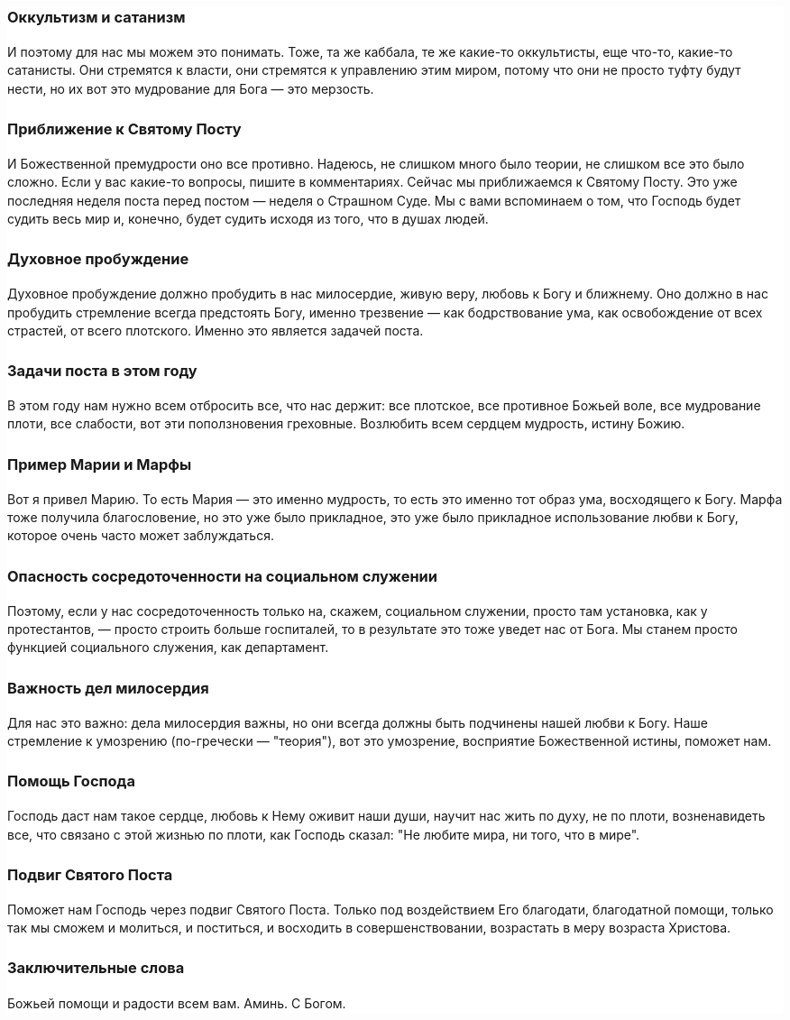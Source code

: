 ### Оккультизм и сатанизм  
И поэтому для нас мы можем это понимать. Тоже, та же каббала, те же какие-то оккультисты, еще что-то, какие-то сатанисты. Они стремятся к власти, они стремятся к управлению этим миром, потому что они не просто туфту будут нести, но их вот это мудрование для Бога — это мерзость.

### Приближение к Святому Посту  
И Божественной премудрости оно все противно. Надеюсь, не слишком много было теории, не слишком все это было сложно. Если у вас какие-то вопросы, пишите в комментариях. Сейчас мы приближаемся к Святому Посту. Это уже последняя неделя поста перед постом — неделя о Страшном Суде. Мы с вами вспоминаем о том, что Господь будет судить весь мир и, конечно, будет судить исходя из того, что в душах людей.  

### Духовное пробуждение  
Духовное пробуждение должно пробудить в нас милосердие, живую веру, любовь к Богу и ближнему. Оно должно в нас пробудить стремление всегда предстоять Богу, именно трезвение — как бодрствование ума, как освобождение от всех страстей, от всего плотского. Именно это является задачей поста.  

### Задачи поста в этом году  
В этом году нам нужно всем отбросить все, что нас держит: все плотское, все противное Божьей воле, все мудрование плоти, все слабости, вот эти поползновения греховные. Возлюбить всем сердцем мудрость, истину Божию.  

### Пример Марии и Марфы  
Вот я привел Марию. То есть Мария — это именно мудрость, то есть это именно тот образ ума, восходящего к Богу. Марфа тоже получила благословение, но это уже было прикладное, это уже было прикладное использование любви к Богу, которое очень часто может заблуждаться.  

### Опасность сосредоточенности на социальном служении  
Поэтому, если у нас сосредоточенность только на, скажем, социальном служении, просто там установка, как у протестантов, — просто строить больше госпиталей, то в результате это тоже уведет нас от Бога. Мы станем просто функцией социального служения, как департамент.  

### Важность дел милосердия  
Для нас это важно: дела милосердия важны, но они всегда должны быть подчинены нашей любви к Богу. Наше стремление к умозрению (по-гречески — "теория"), вот это умозрение, восприятие Божественной истины, поможет нам.  

### Помощь Господа  
Господь даст нам такое сердце, любовь к Нему оживит наши души, научит нас жить по духу, не по плоти, возненавидеть все, что связано с этой жизнью по плоти, как Господь сказал: "Не любите мира, ни того, что в мире".  

### Подвиг Святого Поста  
Поможет нам Господь через подвиг Святого Поста. Только под воздействием Его благодати, благодатной помощи, только так мы сможем и молиться, и поститься, и восходить в совершенствовании, возрастать в меру возраста Христова.  

### Заключительные слова  
Божьей помощи и радости всем вам. Аминь. С Богом.

